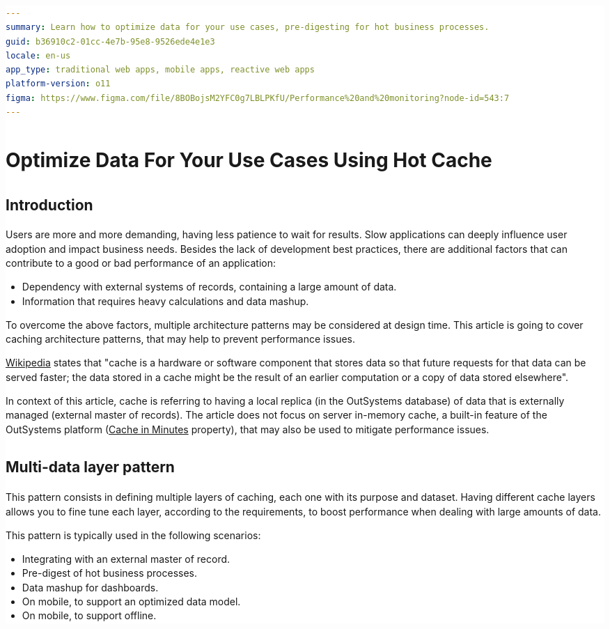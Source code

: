```yaml
---
summary: Learn how to optimize data for your use cases, pre-digesting for hot business processes.
guid: b36910c2-01cc-4e7b-95e8-9526ede4e1e3
locale: en-us
app_type: traditional web apps, mobile apps, reactive web apps
platform-version: o11
figma: https://www.figma.com/file/8BOBojsM2YFC0g7LBLPKfU/Performance%20and%20monitoring?node-id=543:7
---
```


# Optimize Data For Your Use Cases Using Hot Cache

## Introduction

Users are more and more demanding, having less patience to wait for results. Slow applications can deeply influence user adoption and impact business needs. Besides the lack of development best practices, there are additional factors that can contribute to a good or bad performance of an application:

* Dependency with external systems of records, containing a large amount of data.
* Information that requires heavy calculations and data mashup.

To overcome the above factors, multiple architecture patterns may be considered at design time. This article is going to cover caching architecture patterns, that may help to prevent performance issues.

[Wikipedia](https://en.wikipedia.org/wiki/Cache_(computing)) states that "cache is a hardware or software component that stores data so that future requests for that data can be served faster; the data stored in a cache might be the result of an earlier computation or a copy of data stored elsewhere".

In context of this article, cache is referring to having a local replica (in the OutSystems database) of data that is externally managed (external master of records). The article does not focus on server in-memory cache, a built-in feature of the OutSystems platform ([Cache in Minutes](https://success.outsystems.com/Documentation/11/Reference/OutSystems_Language/Data/Handling_Data/Queries/Aggregate) property), that may also be used to mitigate performance issues.

## Multi-data layer pattern

This pattern consists in defining multiple layers of caching, each one with its purpose and dataset. Having different cache layers allows you to fine tune each layer, according to the requirements, to boost performance when dealing with large amounts of data.

This pattern is typically used in the following scenarios:

* Integrating with an external master of record.
* Pre-digest of hot business processes.
* Data mashup for dashboards.
* On mobile, to support an optimized data model.
* On mobile, to support offline.

